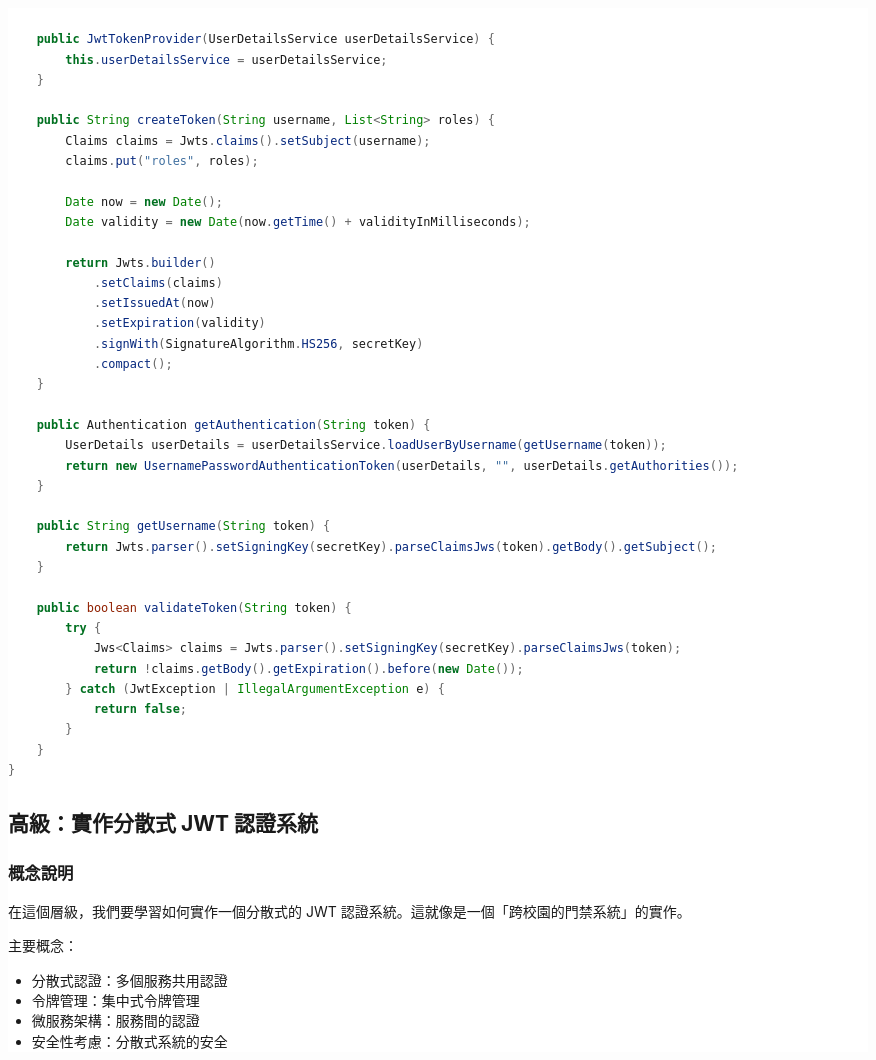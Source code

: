 ```java
    
    public JwtTokenProvider(UserDetailsService userDetailsService) {
        this.userDetailsService = userDetailsService;
    }
    
    public String createToken(String username, List<String> roles) {
        Claims claims = Jwts.claims().setSubject(username);
        claims.put("roles", roles);
        
        Date now = new Date();
        Date validity = new Date(now.getTime() + validityInMilliseconds);
        
        return Jwts.builder()
            .setClaims(claims)
            .setIssuedAt(now)
            .setExpiration(validity)
            .signWith(SignatureAlgorithm.HS256, secretKey)
            .compact();
    }
    
    public Authentication getAuthentication(String token) {
        UserDetails userDetails = userDetailsService.loadUserByUsername(getUsername(token));
        return new UsernamePasswordAuthenticationToken(userDetails, "", userDetails.getAuthorities());
    }
    
    public String getUsername(String token) {
        return Jwts.parser().setSigningKey(secretKey).parseClaimsJws(token).getBody().getSubject();
    }
    
    public boolean validateToken(String token) {
        try {
            Jws<Claims> claims = Jwts.parser().setSigningKey(secretKey).parseClaimsJws(token);
            return !claims.getBody().getExpiration().before(new Date());
        } catch (JwtException | IllegalArgumentException e) {
            return false;
        }
    }
}
```

## 高級：實作分散式 JWT 認證系統

### 概念說明
在這個層級，我們要學習如何實作一個分散式的 JWT 認證系統。這就像是一個「跨校園的門禁系統」的實作。

主要概念：
- 分散式認證：多個服務共用認證
- 令牌管理：集中式令牌管理
- 微服務架構：服務間的認證
- 安全性考慮：分散式系統的安全
